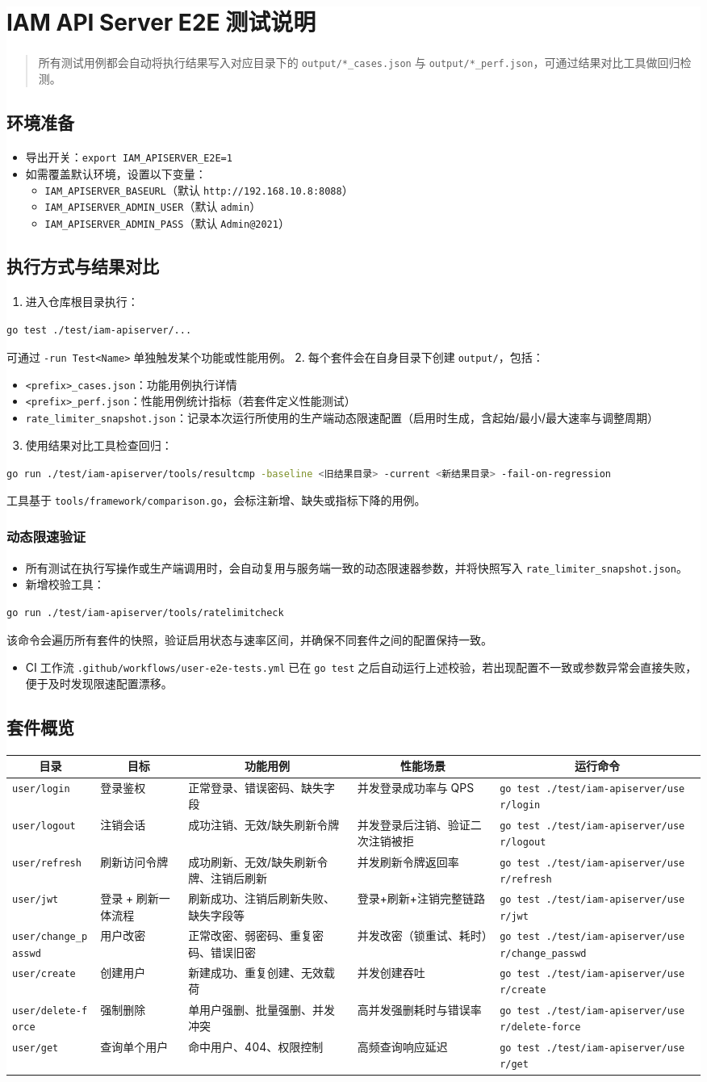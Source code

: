 # IAM API Server E2E 测试说明

> 所有测试用例都会自动将执行结果写入对应目录下的 `output/*_cases.json` 与 `output/*_perf.json`，可通过结果对比工具做回归检测。

## 环境准备

- 导出开关：`export IAM_APISERVER_E2E=1`
- 如需覆盖默认环境，设置以下变量：
  - `IAM_APISERVER_BASEURL`（默认 `http://192.168.10.8:8088`）
  - `IAM_APISERVER_ADMIN_USER`（默认 `admin`）
  - `IAM_APISERVER_ADMIN_PASS`（默认 `Admin@2021`）

## 执行方式与结果对比

1. 进入仓库根目录执行：

  ```bash
  go test ./test/iam-apiserver/...
  ```

  可通过 `-run Test<Name>` 单独触发某个功能或性能用例。
2. 每个套件会在自身目录下创建 `output/`，包括：

- `<prefix>_cases.json`：功能用例执行详情
- `<prefix>_perf.json`：性能用例统计指标（若套件定义性能测试）
- `rate_limiter_snapshot.json`：记录本次运行所使用的生产端动态限速配置（启用时生成，含起始/最小/最大速率与调整周期）

3. 使用结果对比工具检查回归：

  ```bash
  go run ./test/iam-apiserver/tools/resultcmp -baseline <旧结果目录> -current <新结果目录> -fail-on-regression
  ```

  工具基于 `tools/framework/comparison.go`，会标注新增、缺失或指标下降的用例。

### 动态限速验证

- 所有测试在执行写操作或生产端调用时，会自动复用与服务端一致的动态限速器参数，并将快照写入 `rate_limiter_snapshot.json`。
- 新增校验工具：

 ```bash
 go run ./test/iam-apiserver/tools/ratelimitcheck
 ```

 该命令会遍历所有套件的快照，验证启用状态与速率区间，并确保不同套件之间的配置保持一致。

- CI 工作流 `.github/workflows/user-e2e-tests.yml` 已在 `go test` 之后自动运行上述校验，若出现配置不一致或参数异常会直接失败，便于及时发现限速配置漂移。

## 套件概览

| 目录 | 目标 | 功能用例 | 性能场景 | 运行命令 |
| --- | --- | --- | --- | --- |
| `user/login` | 登录鉴权 | 正常登录、错误密码、缺失字段 | 并发登录成功率与 QPS | `go test ./test/iam-apiserver/user/login` |
| `user/logout` | 注销会话 | 成功注销、无效/缺失刷新令牌 | 并发登录后注销、验证二次注销被拒 | `go test ./test/iam-apiserver/user/logout` |
| `user/refresh` | 刷新访问令牌 | 成功刷新、无效/缺失刷新令牌、注销后刷新 | 并发刷新令牌返回率 | `go test ./test/iam-apiserver/user/refresh` |
| `user/jwt` | 登录 + 刷新一体流程 | 刷新成功、注销后刷新失败、缺失字段等 | 登录+刷新+注销完整链路 | `go test ./test/iam-apiserver/user/jwt` |
| `user/change_passwd` | 用户改密 | 正常改密、弱密码、重复密码、错误旧密 | 并发改密（锁重试、耗时） | `go test ./test/iam-apiserver/user/change_passwd` |
| `user/create` | 创建用户 | 新建成功、重复创建、无效载荷 | 并发创建吞吐 | `go test ./test/iam-apiserver/user/create` |
| `user/delete-force` | 强制删除 | 单用户强删、批量强删、并发冲突 | 高并发强删耗时与错误率 | `go test ./test/iam-apiserver/user/delete-force` |
| `user/get` | 查询单个用户 | 命中用户、404、权限控制 | 高频查询响应延迟 | `go test ./test/iam-apiserver/user/get` |